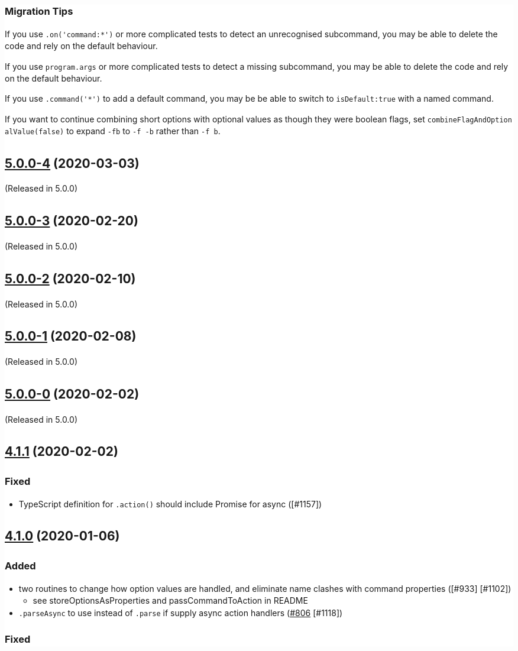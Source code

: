 ### Migration Tips

If you use `.on('command:*')` or more complicated tests to detect an unrecognised subcommand, you may be able to delete the code and rely on the default behaviour.

If you use `program.args` or more complicated tests to detect a missing subcommand, you may be able to delete the code and rely on the default behaviour.

If you use `.command('*')` to add a default command, you may be be able to switch to `isDefault:true` with a named command.

If you want to continue combining short options with optional values as though they were boolean flags, set `combineFlagAndOptionalValue(false)`
to expand `-fb` to `-f -b` rather than `-f b`.

## [5.0.0-4] (2020-03-03)

(Released in 5.0.0)

## [5.0.0-3] (2020-02-20)

(Released in 5.0.0)

## [5.0.0-2] (2020-02-10)

(Released in 5.0.0)

## [5.0.0-1] (2020-02-08)

(Released in 5.0.0)

## [5.0.0-0] (2020-02-02)

(Released in 5.0.0)

## [4.1.1] (2020-02-02)

### Fixed

- TypeScript definition for `.action()` should include Promise for async ([#1157])

## [4.1.0] (2020-01-06)

### Added

- two routines to change how option values are handled, and eliminate name clashes with command properties ([#933] [#1102])
  - see storeOptionsAsProperties and passCommandToAction in README
- `.parseAsync` to use instead of `.parse` if supply async action handlers ([#806] [#1118])

### Fixed


[#1]: https://github.com/tj/commander.js/issues/1
[#432]: https://github.com/tj/commander.js/issues/432
[#508]: https://github.com/tj/commander.js/issues/508
[#512]: https://github.com/tj/commander.js/issues/512
[#531]: https://github.com/tj/commander.js/issues/531
[#645]: https://github.com/tj/commander.js/issues/645
[#742]: https://github.com/tj/commander.js/issues/742
[#764]: https://github.com/tj/commander.js/issues/764
[#802]: https://github.com/tj/commander.js/issues/802
[#806]: https://github.com/tj/commander.js/issues/806
[#809]: https://github.com/tj/commander.js/issues/809
[#948]: https://github.com/tj/commander.js/issues/948
[#962]: https://github.com/tj/commander.js/issues/962
[#995]: https://github.com/tj/commander.js/issues/995
[#1027]: https://github.com/tj/commander.js/pull/1027
[#1032]: https://github.com/tj/commander.js/issues/1032
[#1035]: https://github.com/tj/commander.js/pull/1035
[#1184]: https://github.com/tj/commander.js/pull/1184
[#1191]: https://github.com/tj/commander.js/pull/1191
[#1195]: https://github.com/tj/commander.js/pull/1195
[#1208]: https://github.com/tj/commander.js/pull/1208
[#1232]: https://github.com/tj/commander.js/pull/1232
[#1235]: https://github.com/tj/commander.js/pull/1235
[#1236]: https://github.com/tj/commander.js/pull/1236
[#1247]: https://github.com/tj/commander.js/pull/1247
[#1248]: https://github.com/tj/commander.js/pull/1248
[#1250]: https://github.com/tj/commander.js/pull/1250
[#1256]: https://github.com/tj/commander.js/pull/1256
[#1275]: https://github.com/tj/commander.js/pull/1275
[#1301]: https://github.com/tj/commander.js/issues/1301
[#1306]: https://github.com/tj/commander.js/pull/1306
[#1312]: https://github.com/tj/commander.js/pull/1312
[#1322]: https://github.com/tj/commander.js/pull/1322
[#1323]: https://github.com/tj/commander.js/pull/1323
[#1325]: https://github.com/tj/commander.js/pull/1325
[#1326]: https://github.com/tj/commander.js/pull/1326
[#1332]: https://github.com/tj/commander.js/pull/1332
[#1353]: https://github.com/tj/commander.js/pull/1353
[#1360]: https://github.com/tj/commander.js/pull/1360
[#1361]: https://github.com/tj/commander.js/pull/1361
[#1368]: https://github.com/tj/commander.js/pull/1368
[#1375]: https://github.com/tj/commander.js/pull/1375
[#1390]: https://github.com/tj/commander.js/pull/1390
[unreleased]: https://github.com/tj/commander.js/compare/master...develop
[6.2.1]: https://github.com/tj/commander.js/compare/v6.2.0..v6.2.1
[6.2.0]: https://github.com/tj/commander.js/compare/v6.1.0..v6.2.0
[6.1.0]: https://github.com/tj/commander.js/compare/v6.0.0..v6.1.0
[6.0.0]: https://github.com/tj/commander.js/compare/v5.1.0..v6.0.0
[6.0.0-0]: https://github.com/tj/commander.js/compare/v5.1.0..v6.0.0-0
[5.1.0]: https://github.com/tj/commander.js/compare/v5.0.0..v5.1.0
[5.0.0]: https://github.com/tj/commander.js/compare/v4.1.1..v5.0.0
[5.0.0-4]: https://github.com/tj/commander.js/compare/v5.0.0-3..v5.0.0-4
[5.0.0-3]: https://github.com/tj/commander.js/compare/v5.0.0-2..v5.0.0-3
[5.0.0-2]: https://github.com/tj/commander.js/compare/v5.0.0-1..v5.0.0-2
[5.0.0-1]: https://github.com/tj/commander.js/compare/v5.0.0-0..v5.0.0-1
[5.0.0-0]: https://github.com/tj/commander.js/compare/v4.1.1..v5.0.0-0
[4.1.1]: https://github.com/tj/commander.js/compare/v4.1.0..v4.1.1
[4.1.0]: https://github.com/tj/commander.js/compare/v4.0.1..v4.1.0
[4.0.1]: https://github.com/tj/commander.js/compare/v4.0.0..v4.0.1
[4.0.0]: https://github.com/tj/commander.js/compare/v3.0.2..v4.0.0
[4.0.0-1]: https://github.com/tj/commander.js/compare/v4.0.0-0..v4.0.0-1
[4.0.0-0]: https://github.com/tj/commander.js/compare/v3.0.2...v4.0.0-0